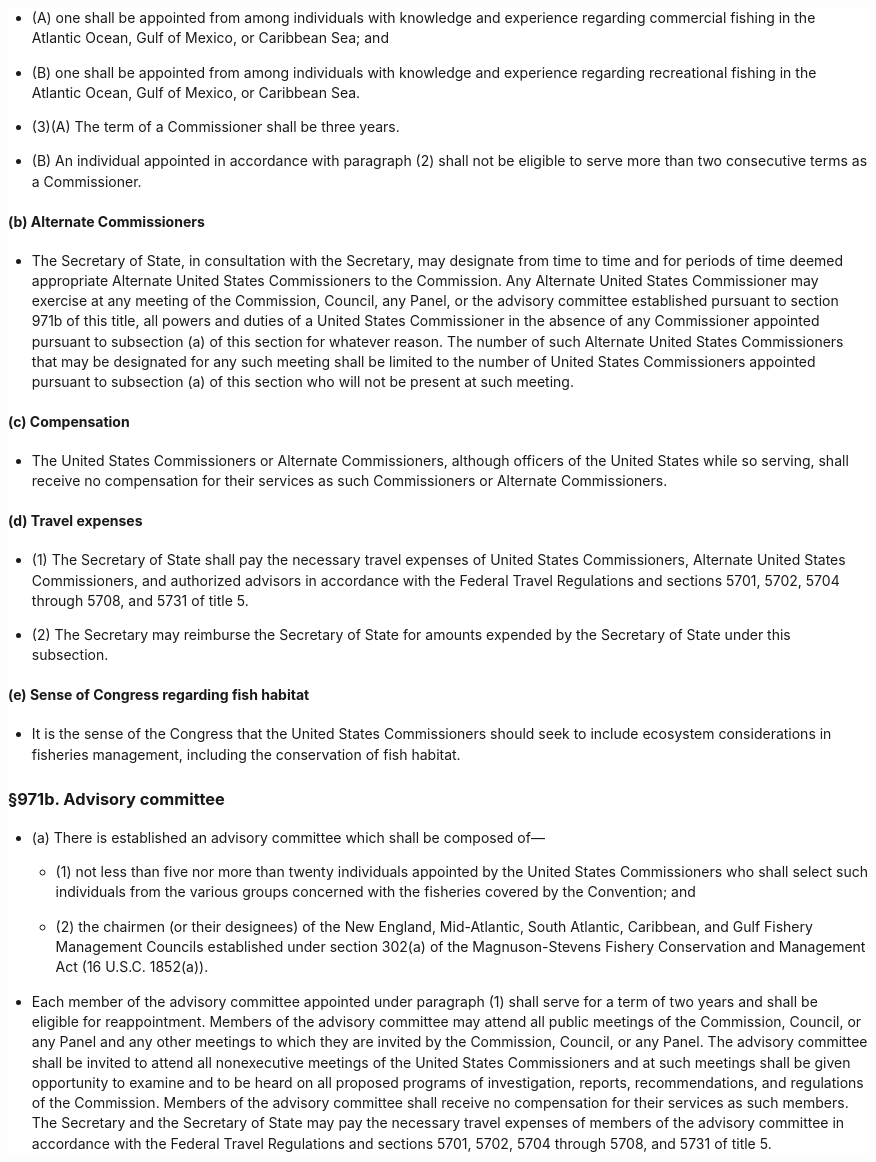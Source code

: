   * (A) one shall be appointed from among individuals with knowledge and experience regarding commercial fishing in the Atlantic Ocean, Gulf of Mexico, or Caribbean Sea; and

  * (B) one shall be appointed from among individuals with knowledge and experience regarding recreational fishing in the Atlantic Ocean, Gulf of Mexico, or Caribbean Sea.


* (3)(A) The term of a Commissioner shall be three years.

* (B) An individual appointed in accordance with paragraph (2) shall not be eligible to serve more than two consecutive terms as a Commissioner.

#### (b) Alternate Commissioners
* The Secretary of State, in consultation with the Secretary, may designate from time to time and for periods of time deemed appropriate Alternate United States Commissioners to the Commission. Any Alternate United States Commissioner may exercise at any meeting of the Commission, Council, any Panel, or the advisory committee established pursuant to section 971b of this title, all powers and duties of a United States Commissioner in the absence of any Commissioner appointed pursuant to subsection (a) of this section for whatever reason. The number of such Alternate United States Commissioners that may be designated for any such meeting shall be limited to the number of United States Commissioners appointed pursuant to subsection (a) of this section who will not be present at such meeting.

#### (c) Compensation
* The United States Commissioners or Alternate Commissioners, although officers of the United States while so serving, shall receive no compensation for their services as such Commissioners or Alternate Commissioners.

#### (d) Travel expenses
* (1) The Secretary of State shall pay the necessary travel expenses of United States Commissioners, Alternate United States Commissioners, and authorized advisors in accordance with the Federal Travel Regulations and sections 5701, 5702, 5704 through 5708, and 5731 of title 5.

* (2) The Secretary may reimburse the Secretary of State for amounts expended by the Secretary of State under this subsection.

#### (e) Sense of Congress regarding fish habitat
* It is the sense of the Congress that the United States Commissioners should seek to include ecosystem considerations in fisheries management, including the conservation of fish habitat.

### §971b. Advisory committee
* (a) There is established an advisory committee which shall be composed of—

  * (1) not less than five nor more than twenty individuals appointed by the United States Commissioners who shall select such individuals from the various groups concerned with the fisheries covered by the Convention; and

  * (2) the chairmen (or their designees) of the New England, Mid-Atlantic, South Atlantic, Caribbean, and Gulf Fishery Management Councils established under section 302(a) of the Magnuson-Stevens Fishery Conservation and Management Act (16 U.S.C. 1852(a)).


* Each member of the advisory committee appointed under paragraph (1) shall serve for a term of two years and shall be eligible for reappointment. Members of the advisory committee may attend all public meetings of the Commission, Council, or any Panel and any other meetings to which they are invited by the Commission, Council, or any Panel. The advisory committee shall be invited to attend all nonexecutive meetings of the United States Commissioners and at such meetings shall be given opportunity to examine and to be heard on all proposed programs of investigation, reports, recommendations, and regulations of the Commission. Members of the advisory committee shall receive no compensation for their services as such members. The Secretary and the Secretary of State may pay the necessary travel expenses of members of the advisory committee in accordance with the Federal Travel Regulations and sections 5701, 5702, 5704 through 5708, and 5731 of title 5.
